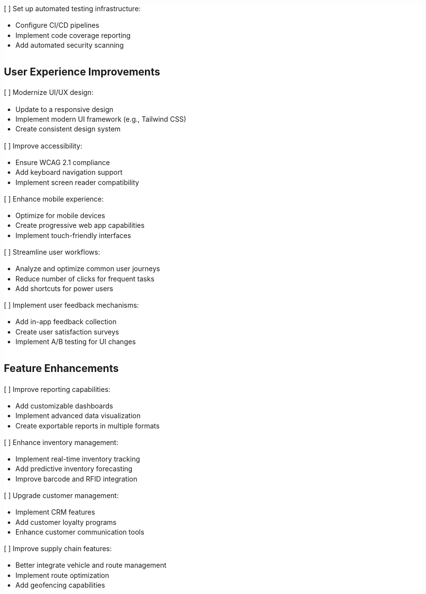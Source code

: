 [ ] Set up automated testing infrastructure:
   - Configure CI/CD pipelines
   - Implement code coverage reporting
   - Add automated security scanning

## User Experience Improvements

[ ] Modernize UI/UX design:
   - Update to a responsive design
   - Implement modern UI framework (e.g., Tailwind CSS)
   - Create consistent design system

[ ] Improve accessibility:
   - Ensure WCAG 2.1 compliance
   - Add keyboard navigation support
   - Implement screen reader compatibility

[ ] Enhance mobile experience:
   - Optimize for mobile devices
   - Create progressive web app capabilities
   - Implement touch-friendly interfaces

[ ] Streamline user workflows:
   - Analyze and optimize common user journeys
   - Reduce number of clicks for frequent tasks
   - Add shortcuts for power users

[ ] Implement user feedback mechanisms:
   - Add in-app feedback collection
   - Create user satisfaction surveys
   - Implement A/B testing for UI changes

## Feature Enhancements

[ ] Improve reporting capabilities:
   - Add customizable dashboards
   - Implement advanced data visualization
   - Create exportable reports in multiple formats

[ ] Enhance inventory management:
   - Implement real-time inventory tracking
   - Add predictive inventory forecasting
   - Improve barcode and RFID integration

[ ] Upgrade customer management:
   - Implement CRM features
   - Add customer loyalty programs
   - Enhance customer communication tools

[ ] Improve supply chain features:
   - Better integrate vehicle and route management
   - Implement route optimization
   - Add geofencing capabilities
